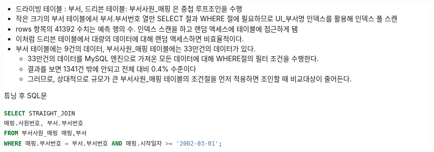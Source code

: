 * 드라이빙 테이블 : 부서, 드리븐 테이블: 부서사원_매핑 은 중첩 루프조인을 수행
* 작은 크기의 부서 테이블에서 부서.부서번호 열만 SELECT 절과 WHERE 절에 필요하므로 UI_부서명 인덱스를 활용해 인덱스 풀 스캔 
* rows 항목의 41392 수치는 예측 행의 수. 인덱스 스캔을 하고 랜덤 액세스에 테이블에 접근하게 됌
* 이처럼 드리븐 테이블에서 대량의 데이터에 대해 랜덤 액세스하면 비효율적이다. 
* 부서 테이블에는 9건의 데이터, 부서사원_매핑 테이블에는 33만건의 데이터가 있다. 
  * 33만건의 데이터를 MySQL 엔진으로 가져온 모든 데이터에 대해 WHERE절의 필터 조건을 수행한다.
  * 결과를 보면 1341건 밖에 안되고 전체 대비 0.4% 수준이다 
  * 그러므로, 상대적으로 규모가 큰 부서사원_매핑 테이블의 조건절을 먼저 적용하면 조인할 때 비교대상이 줄어든다.

튜닝 후 SQL문

```sql
SELECT STRAIGHT_JOIN 
매핑.사원번호, 부서.부서번호 
FROM 부서사원_매핑 매핑,부서 
WHERE 매핑.부서번호 = 부서.부서번호 AND 매핑.시작일자 >= '2002-03-01';
```

